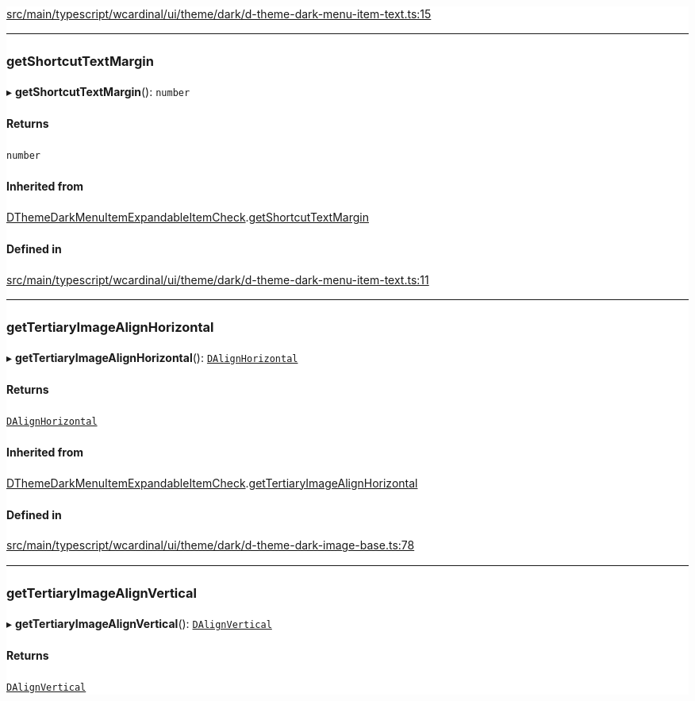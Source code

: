 [src/main/typescript/wcardinal/ui/theme/dark/d-theme-dark-menu-item-text.ts:15](https://github.com/winter-cardinal/winter-cardinal-ui/blob/v0.199.0/src/main/typescript/wcardinal/ui/theme/dark/d-theme-dark-menu-item-text.ts#L15)

___

### getShortcutTextMargin

▸ **getShortcutTextMargin**(): `number`

#### Returns

`number`

#### Inherited from

[DThemeDarkMenuItemExpandableItemCheck](DThemeDarkMenuItemExpandableItemCheck.md).[getShortcutTextMargin](DThemeDarkMenuItemExpandableItemCheck.md#getshortcuttextmargin)

#### Defined in

[src/main/typescript/wcardinal/ui/theme/dark/d-theme-dark-menu-item-text.ts:11](https://github.com/winter-cardinal/winter-cardinal-ui/blob/v0.199.0/src/main/typescript/wcardinal/ui/theme/dark/d-theme-dark-menu-item-text.ts#L11)

___

### getTertiaryImageAlignHorizontal

▸ **getTertiaryImageAlignHorizontal**(): [`DAlignHorizontal`](../index.md#dalignhorizontal)

#### Returns

[`DAlignHorizontal`](../index.md#dalignhorizontal)

#### Inherited from

[DThemeDarkMenuItemExpandableItemCheck](DThemeDarkMenuItemExpandableItemCheck.md).[getTertiaryImageAlignHorizontal](DThemeDarkMenuItemExpandableItemCheck.md#gettertiaryimagealignhorizontal)

#### Defined in

[src/main/typescript/wcardinal/ui/theme/dark/d-theme-dark-image-base.ts:78](https://github.com/winter-cardinal/winter-cardinal-ui/blob/v0.199.0/src/main/typescript/wcardinal/ui/theme/dark/d-theme-dark-image-base.ts#L78)

___

### getTertiaryImageAlignVertical

▸ **getTertiaryImageAlignVertical**(): [`DAlignVertical`](../index.md#dalignvertical)

#### Returns

[`DAlignVertical`](../index.md#dalignvertical)
